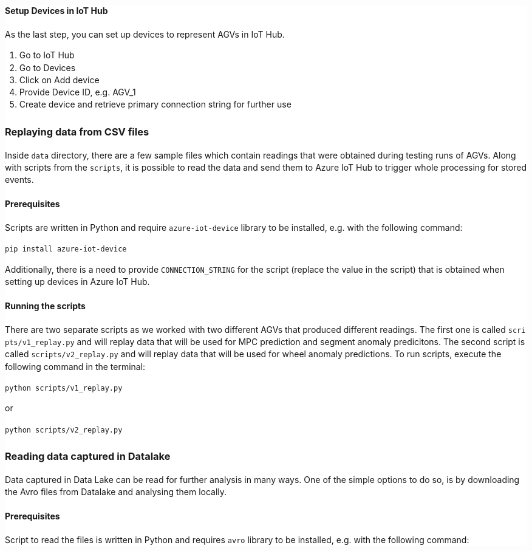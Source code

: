 
#### Setup Devices in IoT Hub

As the last step, you can set up devices to represent AGVs in IoT Hub.

1. Go to IoT Hub
2. Go to Devices
3. Click on Add device
4. Provide Device ID, e.g. AGV_1
5. Create device and retrieve primary connection string for further use


### Replaying data from CSV files

Inside `data` directory, there are a few sample files which contain readings that were obtained during testing runs of AGVs. Along with scripts from the `scripts`, it is possible to read the data and send them to Azure IoT Hub to trigger whole processing for stored events.

#### Prerequisites

Scripts are written in Python and require `azure-iot-device` library to be installed, e.g. with the following command:

```
pip install azure-iot-device
```

Additionally, there is a need to provide `CONNECTION_STRING` for the script (replace the value in the script) that is obtained when setting up devices in Azure IoT Hub.

#### Running the scripts

There are two separate scripts as we worked with two different AGVs that produced different readings. The first one is called `scripts/v1_replay.py` and will replay data that will be used for MPC prediction and segment anomaly predicitons. The second script is called `scripts/v2_replay.py` and will replay data that will be used for wheel anomaly predictions. To run scripts, execute the following command in the terminal:

```
python scripts/v1_replay.py
```

or

```
python scripts/v2_replay.py
```


### Reading data captured in Datalake

Data captured in Data Lake can be read for further analysis in many ways. One of the simple options to do so, is by downloading the Avro files from Datalake and analysing them locally.

#### Prerequisites

Script to read the files is written in Python and requires `avro` library to be installed, e.g. with the following command:
